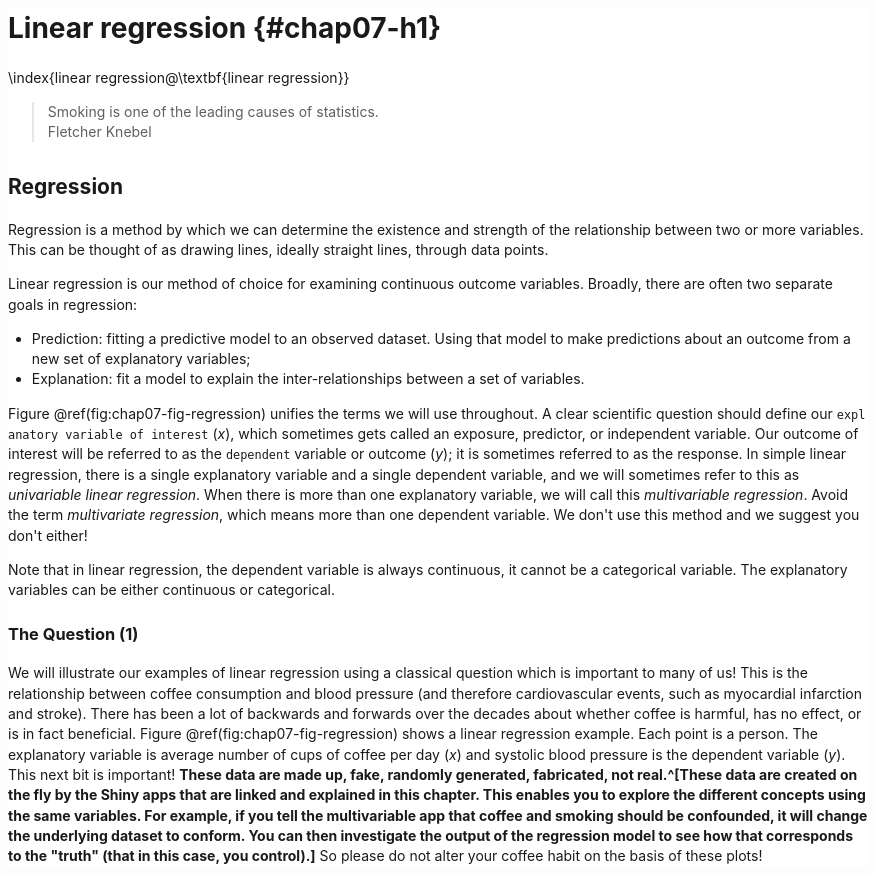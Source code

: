# Linear regression {#chap07-h1}
\index{linear regression@\textbf{linear regression}}

> Smoking is one of the leading causes of statistics.  
> Fletcher Knebel

## Regression

Regression is a method by which we can determine the existence and strength of the relationship between two or more variables. 
This can be thought of as drawing lines, ideally straight lines, through data points. 

Linear regression is our method of choice for examining continuous outcome variables. 
Broadly, there are often two separate goals in regression:

* Prediction: fitting a predictive model to an observed dataset. Using that model to make predictions about an outcome from a new set of explanatory variables;
* Explanation: fit a model to explain the inter-relationships between a set of variables.

Figure \@ref(fig:chap07-fig-regression) unifies the terms we will use throughout. 
A clear scientific question should define our `explanatory variable of interest` $(x)$, which sometimes gets called an exposure, predictor, or independent variable. 
Our outcome of interest will be referred to as the `dependent` variable or outcome $(y)$; it is sometimes referred to as the response. 
In simple linear regression, there is a single explanatory variable and a single dependent variable, and we will sometimes refer to this as *univariable linear regression*. 
When there is more than one explanatory variable, we will call this *multivariable regression*. 
Avoid the term *multivariate regression*, which means more than one dependent variable. 
We don't use this method and we suggest you don't either!

Note that in linear regression, the dependent variable is always continuous, it cannot be a categorical variable. 
The explanatory variables can be either continuous or categorical. 

### The Question (1)

We will illustrate our examples of linear regression using a classical question which is important to many of us!
This is the relationship between coffee consumption and blood pressure (and therefore cardiovascular events, such as myocardial infarction and stroke).
There has been a lot of backwards and forwards over the decades about whether coffee is harmful, has no effect, or is in fact beneficial. 
Figure \@ref(fig:chap07-fig-regression) shows a linear regression example. 
Each point is a person.
The explanatory variable is average number of cups of coffee per day $(x)$ and systolic blood pressure is the dependent variable $(y)$. 
This next bit is important!
**These data are made up, fake, randomly generated, fabricated, not real.^[These data are created on the fly by the Shiny apps that are linked and explained in this chapter. This enables you to explore the different concepts using the same variables.
For example, if you tell the multivariable app that coffee and smoking should be confounded, it will change the underlying dataset to conform. 
You can then investigate the output of the regression model to see how that corresponds to the "truth" (that in this case, you control).]** 
So please do not alter your coffee habit on the basis of these plots!
